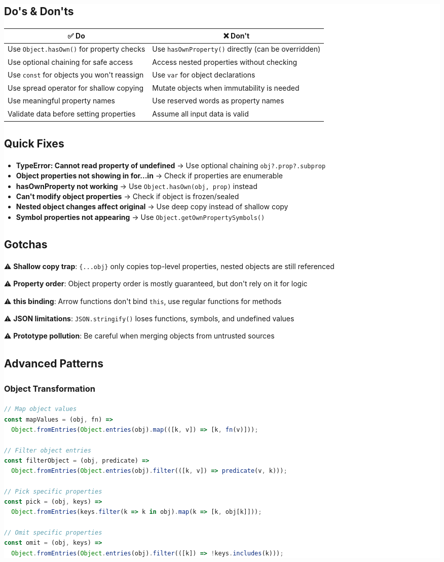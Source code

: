 ## Do's & Don'ts
| ✅ Do | ❌ Don't |
|-------|----------|
| Use `Object.hasOwn()` for property checks | Use `hasOwnProperty()` directly (can be overridden) |
| Use optional chaining for safe access | Access nested properties without checking |
| Use `const` for objects you won't reassign | Use `var` for object declarations |
| Use spread operator for shallow copying | Mutate objects when immutability is needed |
| Use meaningful property names | Use reserved words as property names |
| Validate data before setting properties | Assume all input data is valid |

## Quick Fixes
- **TypeError: Cannot read property of undefined** → Use optional chaining `obj?.prop?.subprop`
- **Object properties not showing in for...in** → Check if properties are enumerable
- **hasOwnProperty not working** → Use `Object.hasOwn(obj, prop)` instead
- **Can't modify object properties** → Check if object is frozen/sealed
- **Nested object changes affect original** → Use deep copy instead of shallow copy
- **Symbol properties not appearing** → Use `Object.getOwnPropertySymbols()`

## Gotchas
⚠️ **Shallow copy trap**: `{...obj}` only copies top-level properties, nested objects are still referenced

⚠️ **Property order**: Object property order is mostly guaranteed, but don't rely on it for logic

⚠️ **this binding**: Arrow functions don't bind `this`, use regular functions for methods

⚠️ **JSON limitations**: `JSON.stringify()` loses functions, symbols, and undefined values

⚠️ **Prototype pollution**: Be careful when merging objects from untrusted sources

## Advanced Patterns

### Object Transformation
```javascript
// Map object values
const mapValues = (obj, fn) => 
  Object.fromEntries(Object.entries(obj).map(([k, v]) => [k, fn(v)]));

// Filter object entries
const filterObject = (obj, predicate) =>
  Object.fromEntries(Object.entries(obj).filter(([k, v]) => predicate(v, k)));

// Pick specific properties
const pick = (obj, keys) =>
  Object.fromEntries(keys.filter(k => k in obj).map(k => [k, obj[k]]));

// Omit specific properties
const omit = (obj, keys) =>
  Object.fromEntries(Object.entries(obj).filter(([k]) => !keys.includes(k)));
```


  [key]: 'value',
  [`${key}Name`]: 'computed'